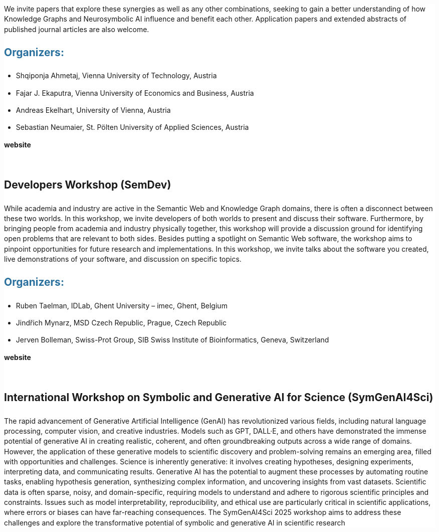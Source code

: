 <p>We invite papers that explore these synergies as well as any other combinations, seeking to gain a better understanding of how Knowledge Graphs and Neurosymbolic AI influence and benefit each other. Application papers and extended abstracts of published journal
articles are also welcome.</p>
<p style="font-size: 21px; color: #2A709F"><b>Organizers:</b></p>
<ul>
<li><p>Shqiponja Ahmetaj, Vienna University of Technology, Austria</p></li>
<li><p>Fajar J. Ekaputra, Vienna University of Economics and Business, Austria</p></li>
<li><p>Andreas Ekelhart, University of Vienna, Austria</p></li>
<li><p>Sebastian Neumaier, St. Pölten University of Applied Sciences, Austria</p></li>
</ul>
<p><b><a style="text-decoration: none; margin: 0 !important" target="_blank" href="https://sites.google.com/view/kgnesy2025">website</a></b></p>
</div>
<br>
<div class="aw">
<p id="SemDev" style="font-size: 21px;"><b><a style="text-decoration: none;  margin: 0 !important" target="_blank" href="https://semantics2025.semdev.org/">Developers Workshop (SemDev)</a></b></p>
<p>While academia and industry are active in the Semantic Web and Knowledge Graph domains, there is often a disconnect between these two worlds. In this workshop, we invite developers of both worlds to present and discuss their software. Furthermore, by bringing people from academia and industry physically together, this workshop will provide a discussion ground for identifying open problems that are relevant to both sides. Besides putting a spotlight on Semantic Web software, the workshop aims to pinpoint opportunities for future research and implementations. In this workshop, we invite talks about the software you created, live demonstrations of your software, and discussion on specific topics.</p>
<p style="font-size: 21px; color: #2A709F"><b>Organizers:</b></p>
<ul>
<li><p>Ruben Taelman, IDLab, Ghent University – imec, Ghent, Belgium</p></li>
<li><p>Jindřich Mynarz, MSD Czech Republic, Prague, Czech Republic</p></li>
<li><p>Jerven Bolleman, Swiss-Prot Group, SIB Swiss Institute of Bioinformatics, Geneva, Switzerland</p></li>
</ul>
<p><b><a style="text-decoration: none;  margin: 0 !important" target="_blank" href="https://semantics2025.semdev.org/">website</a></b></p>
</div>
<br>
<div class="aw">
<p id="SymGenAI4Sci" style="font-size: 21px;"><b><a style="text-decoration: none; margin: 0 !important" target="_blank" href="https://sga4s.semantic.foundation/">International Workshop on Symbolic and Generative AI for Science (SymGenAI4Sci)</a></b></p>
<p>The rapid advancement of Generative Artificial Intelligence (GenAI) has revolutionized various fields, including natural language processing, computer vision, and creative industries. Models such as GPT, DALL·E, and others have demonstrated the immense potential of generative AI in creating realistic, coherent, and often groundbreaking outputs across a wide range of domains. However, the application of these generative models to scientific discovery and problem-solving remains an emerging area, filled with opportunities and challenges. Science is inherently generative: it involves creating hypotheses, designing experiments, interpreting data, and communicating results. Generative AI has the potential to augment these processes by automating routine tasks, enabling hypothesis generation, synthesizing complex information, and uncovering insights from vast datasets. Scientific data is often sparse, noisy, and domain-specific, requiring models to understand and adhere to rigorous scientific principles and constraints. Issues such as model interpretability, reproducibility, and ethical use are particularly critical in scientific applications, where errors or biases can have far-reaching consequences. The SymGenAI4Sci 2025 workshop aims to address these challenges and explore the transformative potential of symbolic and generative AI in scientific research</p>
